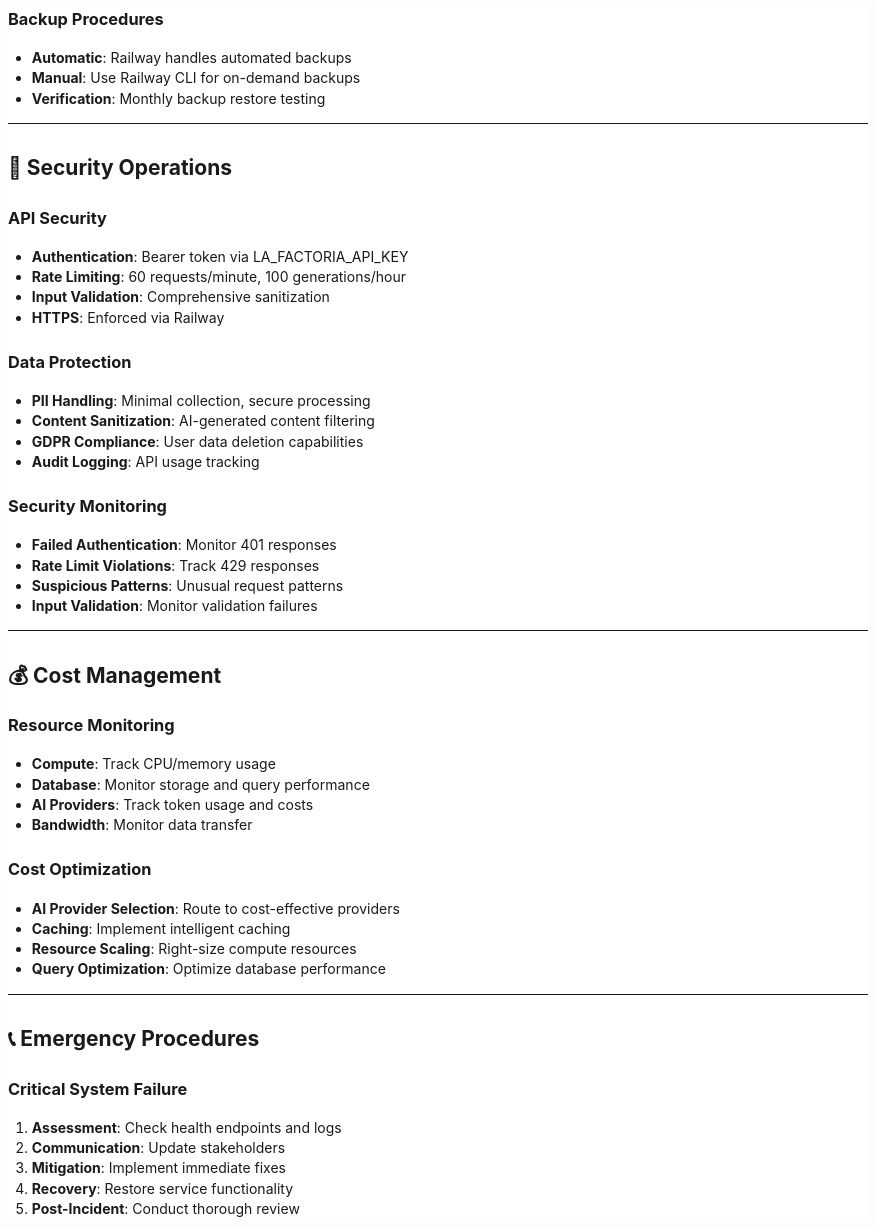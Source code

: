 ### Backup Procedures
- **Automatic**: Railway handles automated backups
- **Manual**: Use Railway CLI for on-demand backups
- **Verification**: Monthly backup restore testing

---

## 🔐 Security Operations

### API Security
- **Authentication**: Bearer token via LA_FACTORIA_API_KEY
- **Rate Limiting**: 60 requests/minute, 100 generations/hour
- **Input Validation**: Comprehensive sanitization
- **HTTPS**: Enforced via Railway

### Data Protection
- **PII Handling**: Minimal collection, secure processing
- **Content Sanitization**: AI-generated content filtering
- **GDPR Compliance**: User data deletion capabilities
- **Audit Logging**: API usage tracking

### Security Monitoring
- **Failed Authentication**: Monitor 401 responses
- **Rate Limit Violations**: Track 429 responses
- **Suspicious Patterns**: Unusual request patterns
- **Input Validation**: Monitor validation failures

---

## 💰 Cost Management

### Resource Monitoring
- **Compute**: Track CPU/memory usage
- **Database**: Monitor storage and query performance
- **AI Providers**: Track token usage and costs
- **Bandwidth**: Monitor data transfer

### Cost Optimization
- **AI Provider Selection**: Route to cost-effective providers
- **Caching**: Implement intelligent caching
- **Resource Scaling**: Right-size compute resources
- **Query Optimization**: Optimize database performance

---

## 📞 Emergency Procedures

### Critical System Failure
1. **Assessment**: Check health endpoints and logs
2. **Communication**: Update stakeholders
3. **Mitigation**: Implement immediate fixes
4. **Recovery**: Restore service functionality
5. **Post-Incident**: Conduct thorough review
